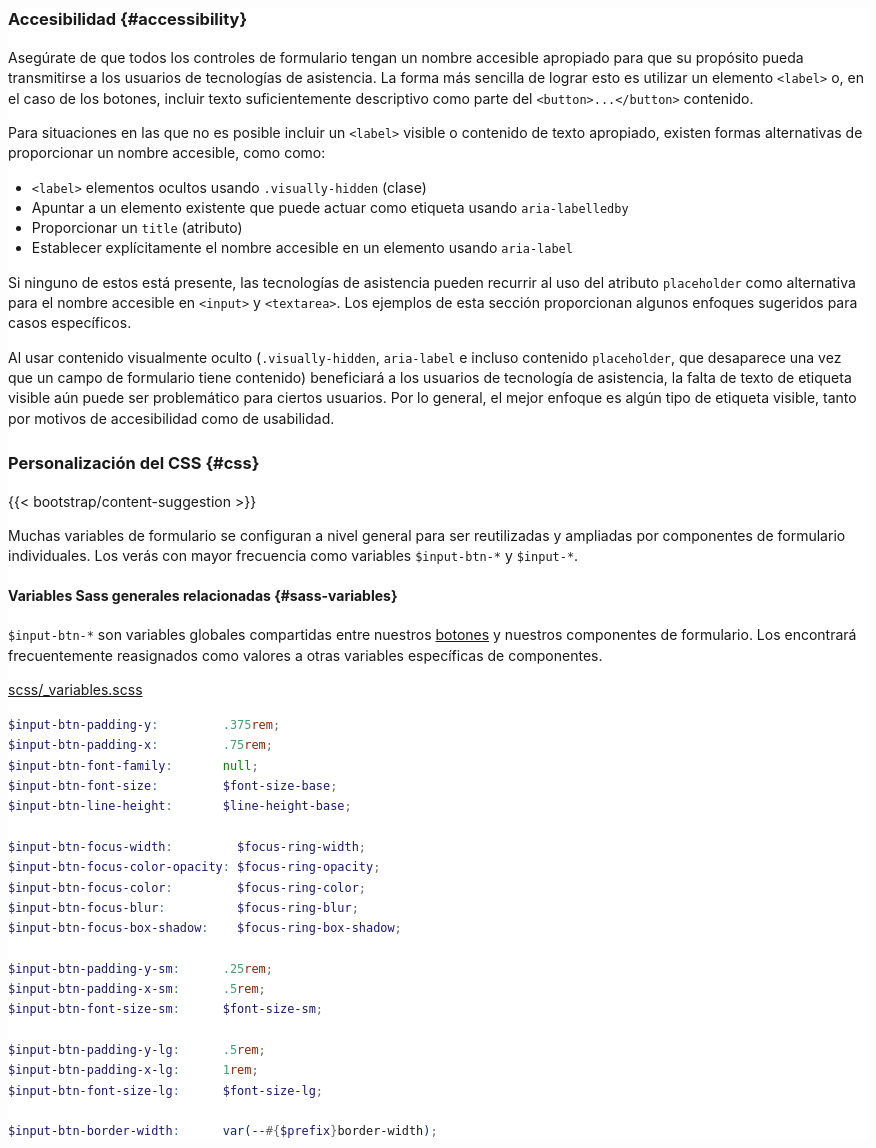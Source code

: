 ### Accesibilidad {#accessibility}

Asegúrate de que todos los controles de formulario tengan un nombre accesible apropiado para que su propósito pueda transmitirse a los usuarios de tecnologías de asistencia. La forma más sencilla de lograr esto es utilizar un elemento `<label>` o, en el caso de los botones, incluir texto suficientemente descriptivo como parte del `<button>...</button>` contenido.

Para situaciones en las que no es posible incluir un `<label>` visible o contenido de texto apropiado, existen formas alternativas de proporcionar un nombre accesible, como como:

<MiddleBannerOne />

* `<label>` elementos ocultos usando `.visually-hidden` (clase)
* Apuntar a un elemento existente que puede actuar como etiqueta usando `aria-labelledby`
* Proporcionar un `title` (atributo)
* Establecer explícitamente el nombre accesible en un elemento usando `aria-label`

Si ninguno de estos está presente, las tecnologías de asistencia pueden recurrir al uso del atributo `placeholder` como alternativa para el nombre accesible en `<input>` y `<textarea>`. Los ejemplos de esta sección proporcionan algunos enfoques sugeridos para casos específicos.

Al usar contenido visualmente oculto (`.visually-hidden`, `aria-label` e incluso contenido `placeholder`, que desaparece una vez que un campo de formulario tiene contenido) beneficiará a los usuarios de tecnología de asistencia, la falta de texto de etiqueta visible aún puede ser problemático para ciertos usuarios. Por lo general, el mejor enfoque es algún tipo de etiqueta visible, tanto por motivos de accesibilidad como de usabilidad.

### Personalización del CSS {#css}

{{< bootstrap/content-suggestion >}}

Muchas variables de formulario se configuran a nivel general para ser reutilizadas y ampliadas por componentes de formulario individuales. Los verás con mayor frecuencia como variables `$input-btn-*` y `$input-*`.

#### Variables Sass generales relacionadas {#sass-variables}

`$input-btn-*` son variables globales compartidas entre nuestros [botones](/bootstrap/componentes/botones) y nuestros componentes de formulario. Los encontrará frecuentemente reasignados como valores a otras variables específicas de componentes.

[scss/_variables.scss](https://github.com/twbs/bootstrap/blob/v5.3.2/scss/_variables.scss)

```scss {filename="scss/_variables.scss"}
$input-btn-padding-y:         .375rem;
$input-btn-padding-x:         .75rem;
$input-btn-font-family:       null;
$input-btn-font-size:         $font-size-base;
$input-btn-line-height:       $line-height-base;

$input-btn-focus-width:         $focus-ring-width;
$input-btn-focus-color-opacity: $focus-ring-opacity;
$input-btn-focus-color:         $focus-ring-color;
$input-btn-focus-blur:          $focus-ring-blur;
$input-btn-focus-box-shadow:    $focus-ring-box-shadow;

$input-btn-padding-y-sm:      .25rem;
$input-btn-padding-x-sm:      .5rem;
$input-btn-font-size-sm:      $font-size-sm;

$input-btn-padding-y-lg:      .5rem;
$input-btn-padding-x-lg:      1rem;
$input-btn-font-size-lg:      $font-size-lg;

$input-btn-border-width:      var(--#{$prefix}border-width);
```
